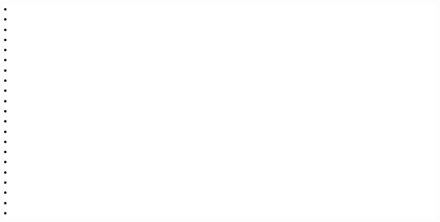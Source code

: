 </li>
<li class="item">
<a class="ec ec-oncoming-taxi" href='#icon-oncoming-taxi'></a>
</li>
<li class="item">
<a class="ec ec-aerial-tramway" href='#icon-aerial-tramway'></a>
</li>
<li class="item">
<a class="ec ec-mountain-cableway" href='#icon-mountain-cableway'></a>
</li>
<li class="item">
<a class="ec ec-suspension-railway" href='#icon-suspension-railway'></a>
</li>
<li class="item">
<a class="ec ec-railway-car" href='#icon-railway-car'></a>
</li>
<li class="item">
<a class="ec ec-train" href='#icon-train'></a>
</li>
<li class="item">
<a class="ec ec-monorail" href='#icon-monorail'></a>
</li>
<li class="item">
<a class="ec ec-bullettrain-side" href='#icon-bullettrain-side'></a>
</li>
<li class="item">
<a class="ec ec-bullettrain-front" href='#icon-bullettrain-front'></a>
</li>
<li class="item">
<a class="ec ec-light-rail" href='#icon-light-rail'></a>
</li>
<li class="item">
<a class="ec ec-mountain-railway" href='#icon-mountain-railway'></a>
</li>
<li class="item">
<a class="ec ec-steam-locomotive" href='#icon-steam-locomotive'></a>
</li>
<li class="item">
<a class="ec ec-train2" href='#icon-train2'></a>
</li>
<li class="item">
<a class="ec ec-metro" href='#icon-metro'></a>
</li>
<li class="item">
<a class="ec ec-tram" href='#icon-tram'></a>
</li>
<li class="item">
<a class="ec ec-station" href='#icon-station'></a>
</li>
<li class="item">
<a class="ec ec-flying-saucer" href='#icon-flying-saucer'></a>
</li>
<li class="item">
<a class="ec ec-helicopter" href='#icon-helicopter'></a>
</li>
<li class="item">
<a class="ec ec-small-airplane" href='#icon-small-airplane'></a>
</li>
<li class="item">
<a class="ec ec-flight-departure" href='#icon-flight-departure'></a>
</li>
<li class="item">
<a class="ec ec-flight-arrival" href='#icon-flight-arrival'></a>
</li>